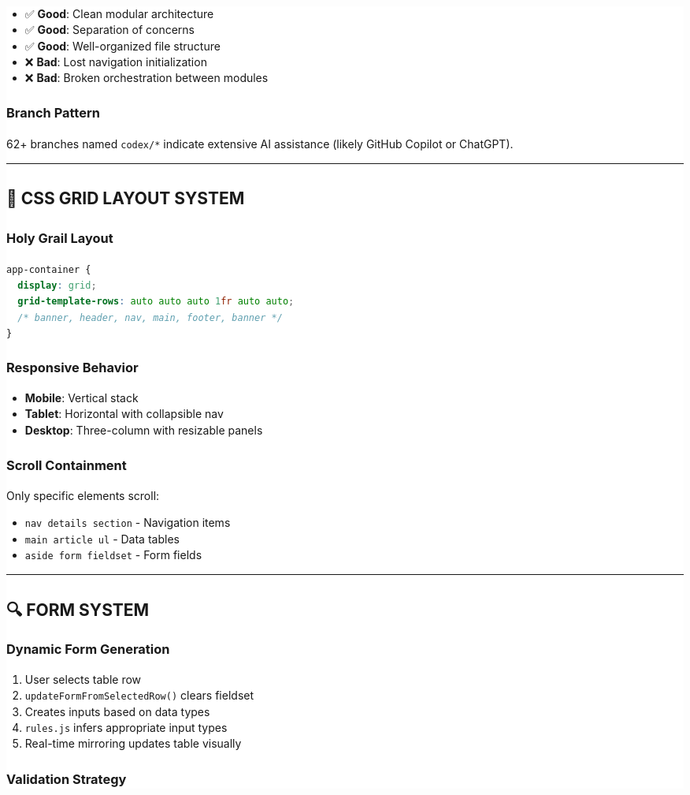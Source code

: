 - ✅ **Good**: Clean modular architecture
- ✅ **Good**: Separation of concerns
- ✅ **Good**: Well-organized file structure
- ❌ **Bad**: Lost navigation initialization
- ❌ **Bad**: Broken orchestration between modules

### **Branch Pattern**

62+ branches named `codex/*` indicate extensive AI assistance (likely GitHub
Copilot or ChatGPT).

---

## 🎨 CSS GRID LAYOUT SYSTEM

### **Holy Grail Layout**

```css
app-container {
  display: grid;
  grid-template-rows: auto auto auto 1fr auto auto;
  /* banner, header, nav, main, footer, banner */
}
```

### **Responsive Behavior**

- **Mobile**: Vertical stack
- **Tablet**: Horizontal with collapsible nav
- **Desktop**: Three-column with resizable panels

### **Scroll Containment**

Only specific elements scroll:

- `nav details section` - Navigation items
- `main article ul` - Data tables
- `aside form fieldset` - Form fields

---

## 🔍 FORM SYSTEM

### **Dynamic Form Generation**

1. User selects table row
2. `updateFormFromSelectedRow()` clears fieldset
3. Creates inputs based on data types
4. `rules.js` infers appropriate input types
5. Real-time mirroring updates table visually

### **Validation Strategy**
